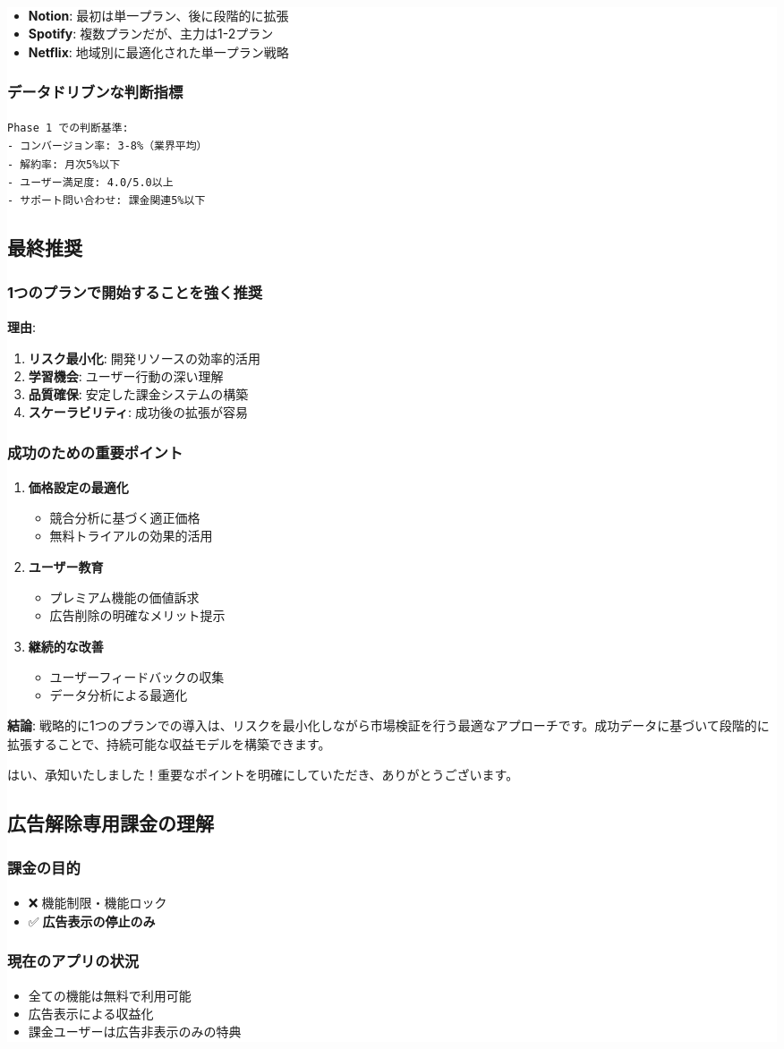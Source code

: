- **Notion**: 最初は単一プラン、後に段階的に拡張
- **Spotify**: 複数プランだが、主力は1-2プラン
- **Netflix**: 地域別に最適化された単一プラン戦略

### **データドリブンな判断指標**

```
Phase 1 での判断基準:
- コンバージョン率: 3-8%（業界平均）
- 解約率: 月次5%以下
- ユーザー満足度: 4.0/5.0以上
- サポート問い合わせ: 課金関連5%以下
```

## 最終推奨

### **1つのプランで開始することを強く推奨**

**理由**:

1. **リスク最小化**: 開発リソースの効率的活用
2. **学習機会**: ユーザー行動の深い理解
3. **品質確保**: 安定した課金システムの構築
4. **スケーラビリティ**: 成功後の拡張が容易

### **成功のための重要ポイント**

1. **価格設定の最適化**
   - 競合分析に基づく適正価格
   - 無料トライアルの効果的活用

2. **ユーザー教育**
   - プレミアム機能の価値訴求
   - 広告削除の明確なメリット提示

3. **継続的な改善**
   - ユーザーフィードバックの収集
   - データ分析による最適化

**結論**: 戦略的に1つのプランでの導入は、リスクを最小化しながら市場検証を行う最適なアプローチです。成功データに基づいて段階的に拡張することで、持続可能な収益モデルを構築できます。

はい、承知いたしました！重要なポイントを明確にしていただき、ありがとうございます。

## 広告解除専用課金の理解

### **課金の目的**

- ❌ 機能制限・機能ロック
- ✅ **広告表示の停止のみ**

### **現在のアプリの状況**

- 全ての機能は無料で利用可能
- 広告表示による収益化
- 課金ユーザーは広告非表示のみの特典
